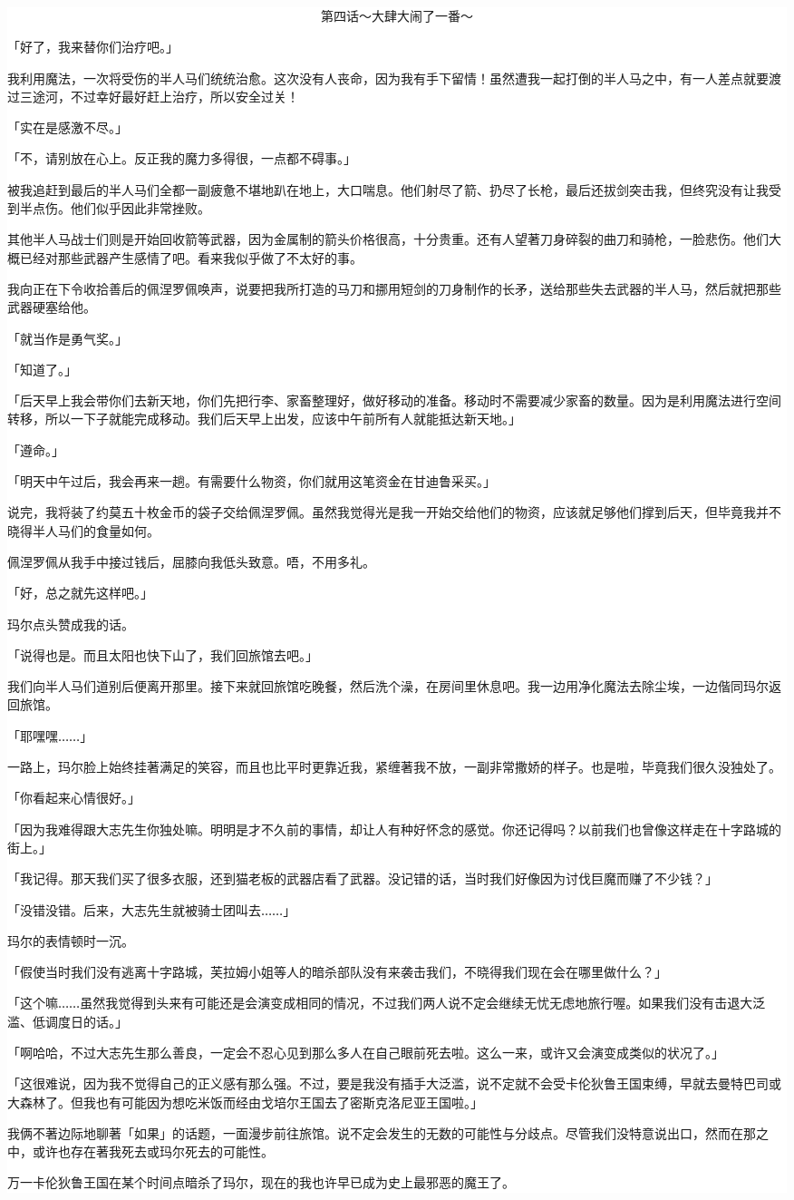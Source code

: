 <p align="center">第四话～大肆大闹了一番～</p>

「好了，我来替你们治疗吧。」

我利用魔法，一次将受伤的半人马们统统治愈。这次没有人丧命，因为我有手下留情！虽然遭我一起打倒的半人马之中，有一人差点就要渡过三途河，不过幸好最好赶上治疗，所以安全过关！

「实在是感激不尽。」

「不，请别放在心上。反正我的魔力多得很，一点都不碍事。」

被我追赶到最后的半人马们全都一副疲惫不堪地趴在地上，大口喘息。他们射尽了箭、扔尽了长枪，最后还拔剑突击我，但终究没有让我受到半点伤。他们似乎因此非常挫败。

其他半人马战士们则是开始回收箭等武器，因为金属制的箭头价格很高，十分贵重。还有人望著刀身碎裂的曲刀和骑枪，一脸悲伤。他们大概已经对那些武器产生感情了吧。看来我似乎做了不太好的事。

我向正在下令收拾善后的佩涅罗佩唤声，说要把我所打造的马刀和挪用短剑的刀身制作的长矛，送给那些失去武器的半人马，然后就把那些武器硬塞给他。

「就当作是勇气奖。」

「知道了。」

「后天早上我会带你们去新天地，你们先把行李、家畜整理好，做好移动的准备。移动时不需要减少家畜的数量。因为是利用魔法进行空间转移，所以一下子就能完成移动。我们后天早上出发，应该中午前所有人就能抵达新天地。」

「遵命。」

「明天中午过后，我会再来一趟。有需要什么物资，你们就用这笔资金在甘迪鲁采买。」

说完，我将装了约莫五十枚金币的袋子交给佩涅罗佩。虽然我觉得光是我一开始交给他们的物资，应该就足够他们撑到后天，但毕竟我并不晓得半人马们的食量如何。

佩涅罗佩从我手中接过钱后，屈膝向我低头致意。唔，不用多礼。

「好，总之就先这样吧。」

玛尔点头赞成我的话。

「说得也是。而且太阳也快下山了，我们回旅馆去吧。」

我们向半人马们道别后便离开那里。接下来就回旅馆吃晚餐，然后洗个澡，在房间里休息吧。我一边用净化魔法去除尘埃，一边偕同玛尔返回旅馆。

「耶嘿嘿……」

一路上，玛尔脸上始终挂著满足的笑容，而且也比平时更靠近我，紧缠著我不放，一副非常撒娇的样子。也是啦，毕竟我们很久没独处了。

「你看起来心情很好。」

「因为我难得跟大志先生你独处嘛。明明是才不久前的事情，却让人有种好怀念的感觉。你还记得吗？以前我们也曾像这样走在十字路城的街上。」

「我记得。那天我们买了很多衣服，还到猫老板的武器店看了武器。没记错的话，当时我们好像因为讨伐巨魔而赚了不少钱？」

「没错没错。后来，大志先生就被骑士团叫去……」

玛尔的表情顿时一沉。

「假使当时我们没有逃离十字路城，芙拉姆小姐等人的暗杀部队没有来袭击我们，不晓得我们现在会在哪里做什么？」

「这个嘛……虽然我觉得到头来有可能还是会演变成相同的情况，不过我们两人说不定会继续无忧无虑地旅行喔。如果我们没有击退大泛滥、低调度日的话。」

「啊哈哈，不过大志先生那么善良，一定会不忍心见到那么多人在自己眼前死去啦。这么一来，或许又会演变成类似的状况了。」

「这很难说，因为我不觉得自己的正义感有那么强。不过，要是我没有插手大泛滥，说不定就不会受卡伦狄鲁王国束缚，早就去曼特巴司或大森林了。但我也有可能因为想吃米饭而经由戈培尔王国去了密斯克洛尼亚王国啦。」

我俩不著边际地聊著「如果」的话题，一面漫步前往旅馆。说不定会发生的无数的可能性与分歧点。尽管我们没特意说出口，然而在那之中，或许也存在著我死去或玛尔死去的可能性。

万一卡伦狄鲁王国在某个时间点暗杀了玛尔，现在的我也许早已成为史上最邪恶的魔王了。
